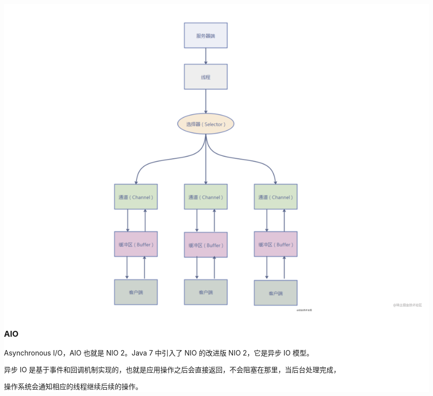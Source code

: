 ​         ![image-20230617211545806](./IO模型.assets/image-20230617211545806.png)

### AIO

   Asynchronous I/O，AIO 也就是 NIO 2。Java 7 中引入了 NIO 的改进版 NIO 2，它是异步 IO 模型。

   异步 IO 是基于事件和回调机制实现的，也就是应用操作之后会直接返回，不会阻塞在那里，当后台处理完成，

   操作系统会通知相应的线程继续后续的操作。
